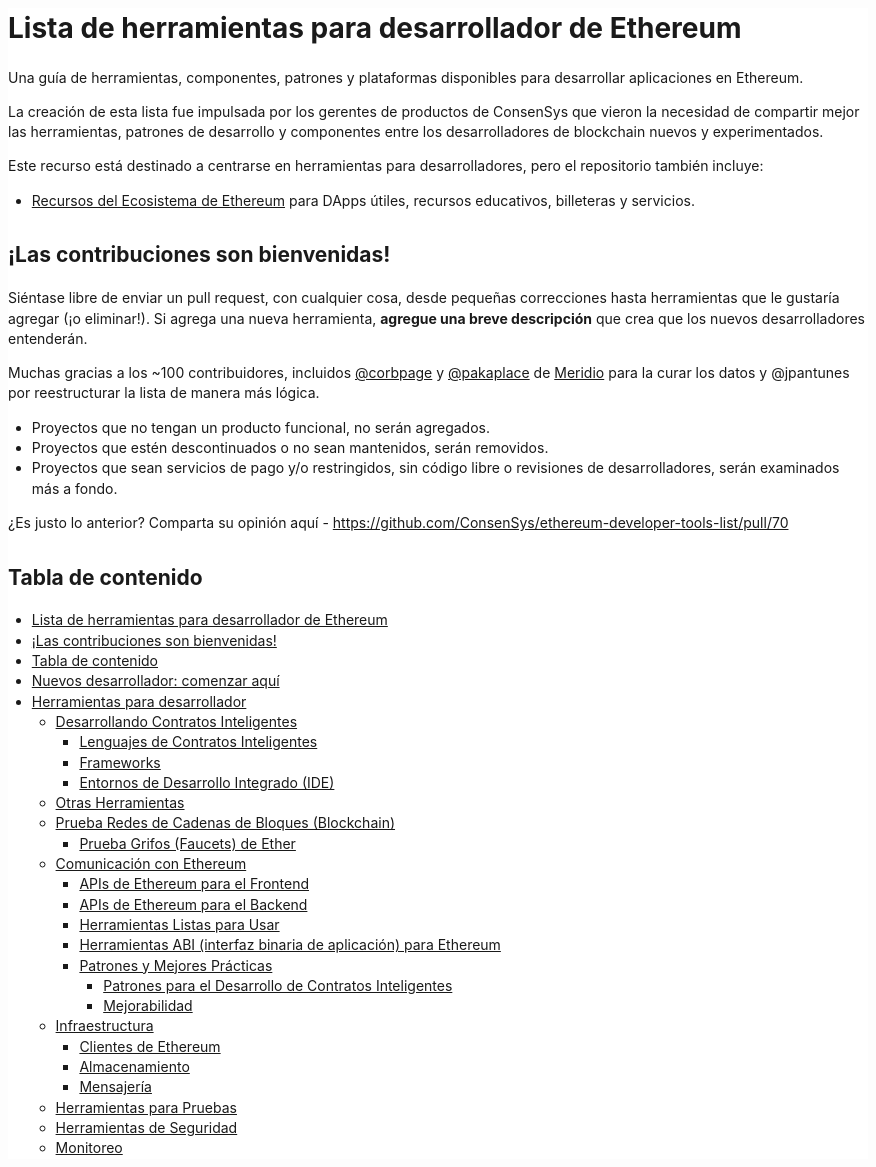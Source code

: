  
# Lista de herramientas para desarrollador de Ethereum
 
Una guía de herramientas, componentes, patrones y plataformas disponibles para desarrollar aplicaciones en Ethereum.
 
La creación de esta lista fue impulsada por los gerentes de productos de ConsenSys que vieron la necesidad de compartir mejor las herramientas, patrones de desarrollo y componentes entre los desarrolladores de blockchain nuevos y experimentados.
 
Este recurso está destinado a centrarse en herramientas para desarrolladores, pero el repositorio también incluye:
- [Recursos del Ecosistema de Ethereum](EcosystemResources_Spanish.md) para DApps útiles, recursos educativos, billeteras y servicios.
 
## ¡Las contribuciones son bienvenidas!
 
Siéntase libre de enviar un pull request, con cualquier cosa, desde pequeñas correcciones hasta herramientas que le gustaría agregar (¡o eliminar!). Si agrega una nueva herramienta, **agregue una breve descripción** que crea que los nuevos desarrolladores entenderán.
 
Muchas gracias a los ~100 contribuidores, incluidos [@corbpage](https://twitter.com/corbpage) y [@pakaplace](https://twitter.com/Parker_Place) de [Meridio](https://www.meridio.co/) para la curar los datos y @jpantunes por reestructurar la lista de manera más lógica.
* Proyectos que no tengan un producto funcional, no serán agregados.
* Proyectos que estén descontinuados o no sean mantenidos, serán removidos.
* Proyectos que sean servicios de pago y/o restringidos, sin código libre o revisiones de desarrolladores, serán examinados más a fondo.
 
¿Es justo lo anterior? Comparta su opinión aquí - https://github.com/ConsenSys/ethereum-developer-tools-list/pull/70
 
## Tabla de contenido
- [Lista de herramientas para desarrollador de Ethereum](#Lista-de-herramientas-para-desarrollador-de-Ethereum)
 - [¡Las contribuciones son bienvenidas!](#¡Las-contribuciones-son-bienvenidas!)
 - [Tabla de contenido](#tabla-de-contenido)
 - [Nuevos desarrollador: comenzar aquí](#Nuevos-desarrollador:-comenzar-aquí)
 - [Herramientas para desarrollador](#Herramientas-para-desarrollador)
   - [Desarrollando Contratos Inteligentes](#Desarrollando-contratos-inteligentes)
     - [Lenguajes de Contratos Inteligentes](#Lenguajes-de-Contratos-Inteligentes)
     - [Frameworks](#frameworks)
     - [Entornos de Desarrollo Integrado (IDE)](#Entornos-de-Desarrollo-Integrado-(IDE))
   - [Otras Herramientas](#Otras-Herramientas)
   - [Prueba Redes de Cadenas de Bloques (Blockchain)](#Prueba-redes-de-cadenas-de-bloques-(blockchain))
     - [Prueba Grifos (Faucets) de Ether](#Prueba-Grifos-(Faucets)-de-Ether)
   - [Comunicación con Ethereum](#Comunicación-con-Ethereum)
     - [APIs de Ethereum para el Frontend](#APIs-de-Ethereum-para-el-Frontend)
     - [APIs de Ethereum para el Backend](#APIs-de-Ethereum-para-el-Backend)
     - [Herramientas Listas para Usar](#Herramientas-Listas-para-Usar)
     - [Herramientas ABI (interfaz binaria de aplicación) para Ethereum](#Herramientas-ABI-interfaz-binaria-de-aplicación-para-Ethereum)
     - [Patrones y Mejores Prácticas](#Patrones-y-Mejores-Prácticas)
       - [Patrones para el Desarrollo de Contratos Inteligentes](#Patrones-para-el-Desarrollo-de-Contratos-Inteligentes)
       - [Mejorabilidad](#Mejorabilidad)
   - [Infraestructura](#Infraestructura)
     - [Clientes de Ethereum](#Clientes-de-Ethereum)
     - [Almacenamiento](#Almacenamiento)
     - [Mensajería](#Mensajería)
   - [Herramientas para Pruebas](#Herramientas-para-Pruebas)
   - [Herramientas de Seguridad](#Herramientas-de-Seguridad)
   - [Monitoreo](#Monitoreo)